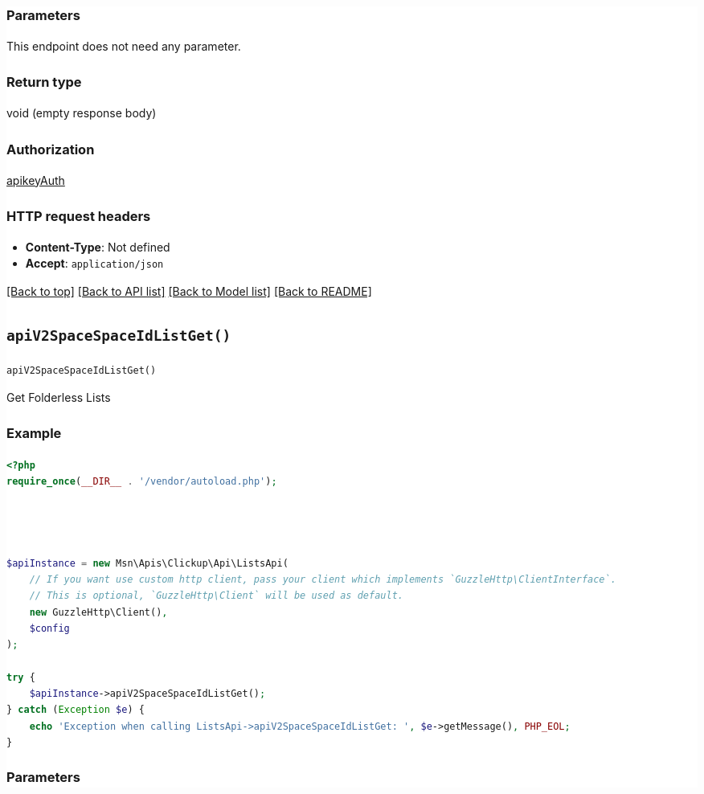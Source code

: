 ### Parameters

This endpoint does not need any parameter.

### Return type

void (empty response body)

### Authorization

[apikeyAuth](../../README.md#apikeyAuth)

### HTTP request headers

- **Content-Type**: Not defined
- **Accept**: `application/json`

[[Back to top]](#) [[Back to API list]](../../README.md#endpoints)
[[Back to Model list]](../../README.md#models)
[[Back to README]](../../README.md)

## `apiV2SpaceSpaceIdListGet()`

```php
apiV2SpaceSpaceIdListGet()
```

Get Folderless Lists

### Example

```php
<?php
require_once(__DIR__ . '/vendor/autoload.php');




$apiInstance = new Msn\Apis\Clickup\Api\ListsApi(
    // If you want use custom http client, pass your client which implements `GuzzleHttp\ClientInterface`.
    // This is optional, `GuzzleHttp\Client` will be used as default.
    new GuzzleHttp\Client(),
    $config
);

try {
    $apiInstance->apiV2SpaceSpaceIdListGet();
} catch (Exception $e) {
    echo 'Exception when calling ListsApi->apiV2SpaceSpaceIdListGet: ', $e->getMessage(), PHP_EOL;
}
```

### Parameters
